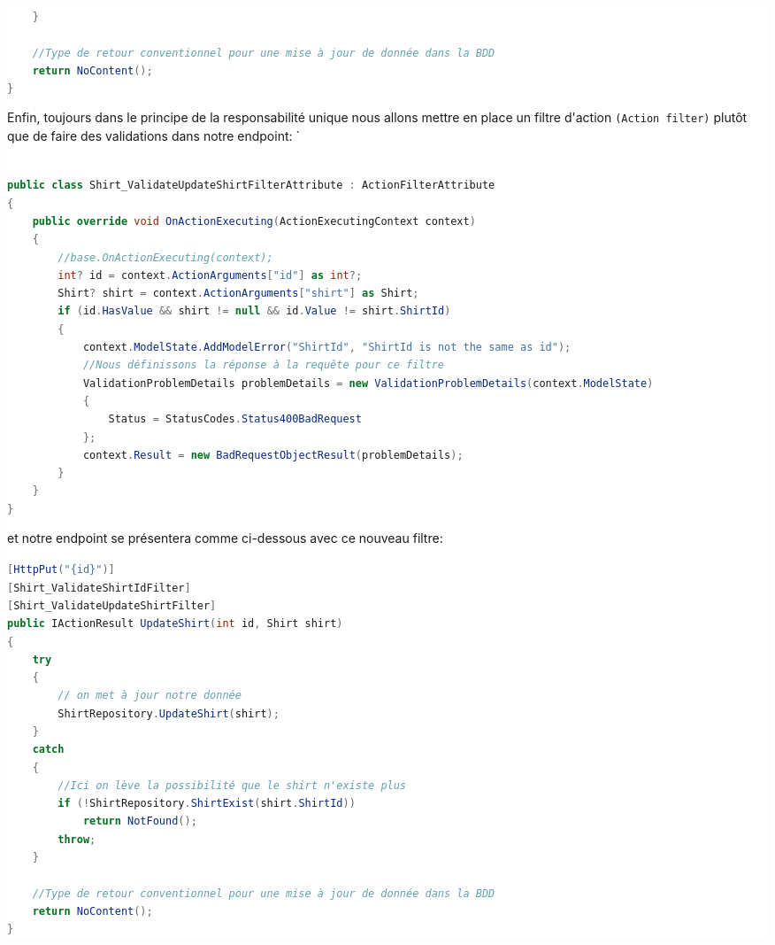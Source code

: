 ```cs
    }  
      
    //Type de retour conventionnel pour une mise à jour de donnée dans la BDD  
    return NoContent();  
}
```

Enfin, toujours dans le principe de la responsabilité unique nous allons mettre en place un filtre d'action `(Action filter)` plutôt que de faire des validations dans notre endpoint:
`
```cs
  
public class Shirt_ValidateUpdateShirtFilterAttribute : ActionFilterAttribute  
{  
    public override void OnActionExecuting(ActionExecutingContext context)  
    {  
        //base.OnActionExecuting(context);  
        int? id = context.ActionArguments["id"] as int?;  
        Shirt? shirt = context.ActionArguments["shirt"] as Shirt;  
        if (id.HasValue && shirt != null && id.Value != shirt.ShirtId)  
        {  
            context.ModelState.AddModelError("ShirtId", "ShirtId is not the same as id");  
            //Nous définissons la réponse à la requête pour ce filtre  
            ValidationProblemDetails problemDetails = new ValidationProblemDetails(context.ModelState)  
            {  
                Status = StatusCodes.Status400BadRequest  
            };  
            context.Result = new BadRequestObjectResult(problemDetails);  
        }  
    }  
}
```

et notre endpoint se présentera comme ci-dessous avec ce nouveau filtre:

```cs
[HttpPut("{id}")]  
[Shirt_ValidateShirtIdFilter]  
[Shirt_ValidateUpdateShirtFilter]  
public IActionResult UpdateShirt(int id, Shirt shirt)  
{  
    try  
    {  
        // on met à jour notre donnée  
        ShirtRepository.UpdateShirt(shirt);  
    }  
    catch  
    {  
        //Ici on lève la possibilité que le shirt n'existe plus  
        if (!ShirtRepository.ShirtExist(shirt.ShirtId))  
            return NotFound();  
        throw;  
    }  
      
    //Type de retour conventionnel pour une mise à jour de donnée dans la BDD  
    return NoContent();  
}
```

